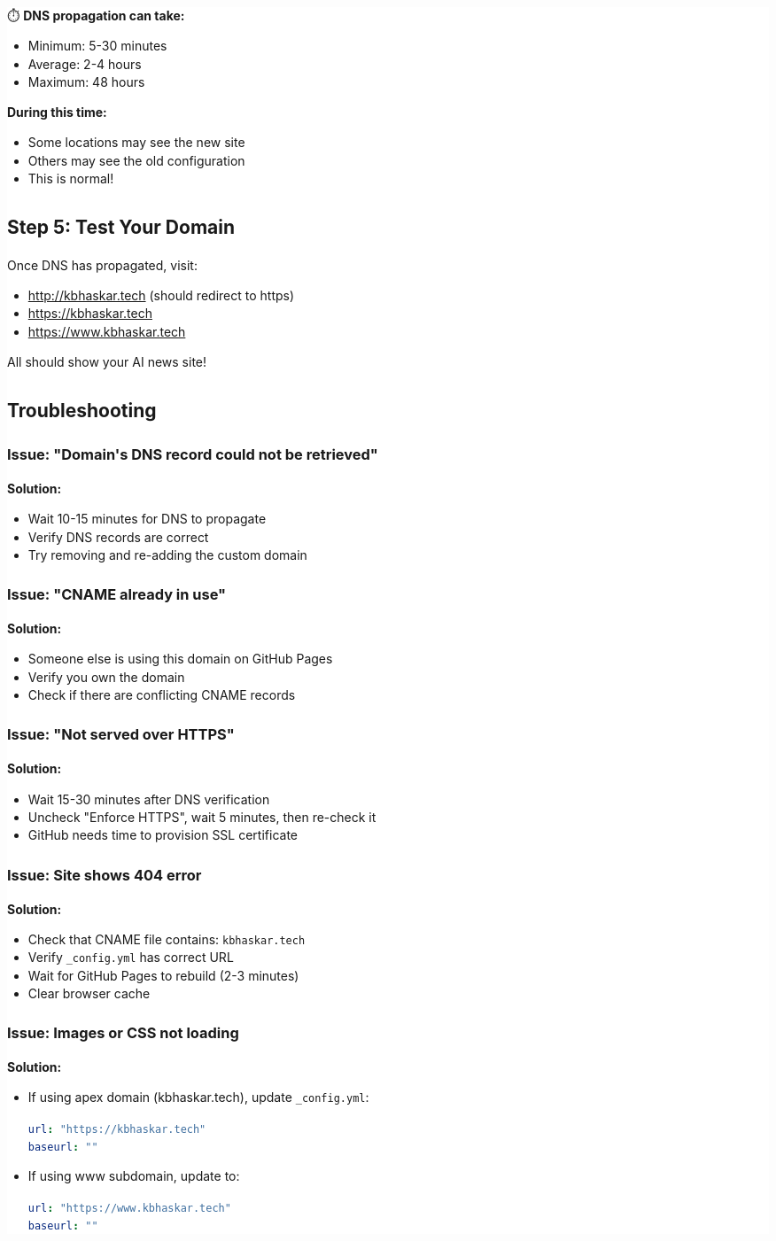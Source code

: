 ⏱️ **DNS propagation can take:**
- Minimum: 5-30 minutes
- Average: 2-4 hours
- Maximum: 48 hours

**During this time:**
- Some locations may see the new site
- Others may see the old configuration
- This is normal!

## Step 5: Test Your Domain

Once DNS has propagated, visit:
- http://kbhaskar.tech (should redirect to https)
- https://kbhaskar.tech
- https://www.kbhaskar.tech

All should show your AI news site!

## Troubleshooting

### Issue: "Domain's DNS record could not be retrieved"
**Solution:** 
- Wait 10-15 minutes for DNS to propagate
- Verify DNS records are correct
- Try removing and re-adding the custom domain

### Issue: "CNAME already in use"
**Solution:**
- Someone else is using this domain on GitHub Pages
- Verify you own the domain
- Check if there are conflicting CNAME records

### Issue: "Not served over HTTPS"
**Solution:**
- Wait 15-30 minutes after DNS verification
- Uncheck "Enforce HTTPS", wait 5 minutes, then re-check it
- GitHub needs time to provision SSL certificate

### Issue: Site shows 404 error
**Solution:**
- Check that CNAME file contains: `kbhaskar.tech`
- Verify `_config.yml` has correct URL
- Wait for GitHub Pages to rebuild (2-3 minutes)
- Clear browser cache

### Issue: Images or CSS not loading
**Solution:**
- If using apex domain (kbhaskar.tech), update `_config.yml`:
  ```yaml
  url: "https://kbhaskar.tech"
  baseurl: ""
  ```
- If using www subdomain, update to:
  ```yaml
  url: "https://www.kbhaskar.tech"
  baseurl: ""
  ```
